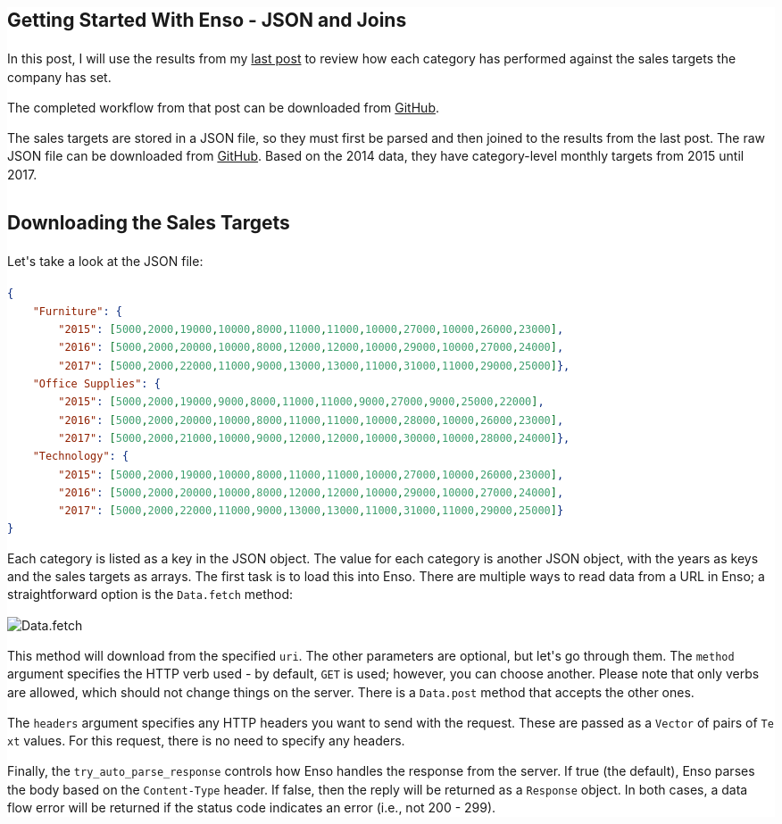 ## Getting Started With Enso - JSON and Joins

In this post, I will use the results from my [last post](https://jdunkerley.co.uk/2023/11/10/getting-started-with-enso-parsing-selecting-and-aggregating/) to review how each category has performed against the sales targets the company has set.

The completed workflow from that post can be downloaded from [GitHub](https://github.com/jdunkerley/jdunkerley/raw/master/enso-getting-started-parsing-selecting/Enso_Getting_Started_2.enso-project).

The sales targets are stored in a JSON file, so they must first be parsed and then joined to the results from the last post. The raw JSON file can be downloaded from [GitHub](https://raw.githubusercontent.com/jdunkerley/jdunkerley/master/enso-getting-started-joining-data/sales_targets.json). Based on the 2014 data, they have category-level monthly targets from 2015 until 2017.


## Downloading the Sales Targets

Let's take a look at the JSON file:

```json
{
    "Furniture": { 
        "2015": [5000,2000,19000,10000,8000,11000,11000,10000,27000,10000,26000,23000],
        "2016": [5000,2000,20000,10000,8000,12000,12000,10000,29000,10000,27000,24000],
        "2017": [5000,2000,22000,11000,9000,13000,13000,11000,31000,11000,29000,25000]},
    "Office Supplies": { 
        "2015": [5000,2000,19000,9000,8000,11000,11000,9000,27000,9000,25000,22000],
        "2016": [5000,2000,20000,10000,8000,11000,11000,10000,28000,10000,26000,23000],
        "2017": [5000,2000,21000,10000,9000,12000,12000,10000,30000,10000,28000,24000]},
    "Technology": {
        "2015": [5000,2000,19000,10000,8000,11000,11000,10000,27000,10000,26000,23000],
        "2016": [5000,2000,20000,10000,8000,12000,12000,10000,29000,10000,27000,24000],
        "2017": [5000,2000,22000,11000,9000,13000,13000,11000,31000,11000,29000,25000]}
}
```

Each category is listed as a key in the JSON object. The value for each category is another JSON object, with the years as keys and the sales targets as arrays. The first task is to load this into Enso. There are multiple ways to read data from a URL in Enso; a straightforward option is the `Data.fetch` method:

![Data.fetch](data_fetch.png)

This method will download from the specified `uri`. The other parameters are optional, but let's go through them. The `method` argument specifies the HTTP verb used - by default, `GET` is used; however, you can choose another. Please note that only verbs are allowed, which should not change things on the server. There is a `Data.post` method that accepts the other ones.

The `headers` argument specifies any HTTP headers you want to send with the request. These are passed as a `Vector` of pairs of `Text` values. For this request, there is no need to specify any headers.

Finally, the `try_auto_parse_response` controls how Enso handles the response from the server. If true (the default), Enso parses the body based on the `Content-Type` header. If false, then the reply will be returned as a `Response` object. In both cases, a data flow error will be returned if the status code indicates an error (i.e., not 200 - 299).
